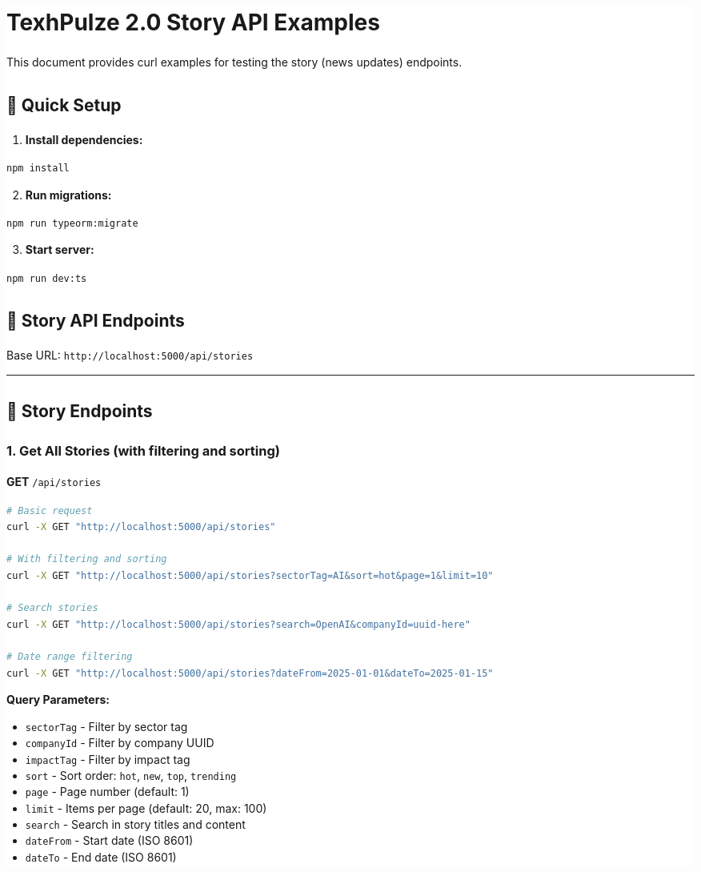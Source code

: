 # TexhPulze 2.0 Story API Examples

This document provides curl examples for testing the story (news updates) endpoints.

## 🚀 Quick Setup

1. **Install dependencies:**

```bash
npm install
```

2. **Run migrations:**

```bash
npm run typeorm:migrate
```

3. **Start server:**

```bash
npm run dev:ts
```

## 📡 Story API Endpoints

Base URL: `http://localhost:5000/api/stories`

---

## 📰 Story Endpoints

### 1. Get All Stories (with filtering and sorting)

**GET** `/api/stories`

```bash
# Basic request
curl -X GET "http://localhost:5000/api/stories"

# With filtering and sorting
curl -X GET "http://localhost:5000/api/stories?sectorTag=AI&sort=hot&page=1&limit=10"

# Search stories
curl -X GET "http://localhost:5000/api/stories?search=OpenAI&companyId=uuid-here"

# Date range filtering
curl -X GET "http://localhost:5000/api/stories?dateFrom=2025-01-01&dateTo=2025-01-15"
```

**Query Parameters:**

- `sectorTag` - Filter by sector tag
- `companyId` - Filter by company UUID
- `impactTag` - Filter by impact tag
- `sort` - Sort order: `hot`, `new`, `top`, `trending`
- `page` - Page number (default: 1)
- `limit` - Items per page (default: 20, max: 100)
- `search` - Search in story titles and content
- `dateFrom` - Start date (ISO 8601)
- `dateTo` - End date (ISO 8601)
